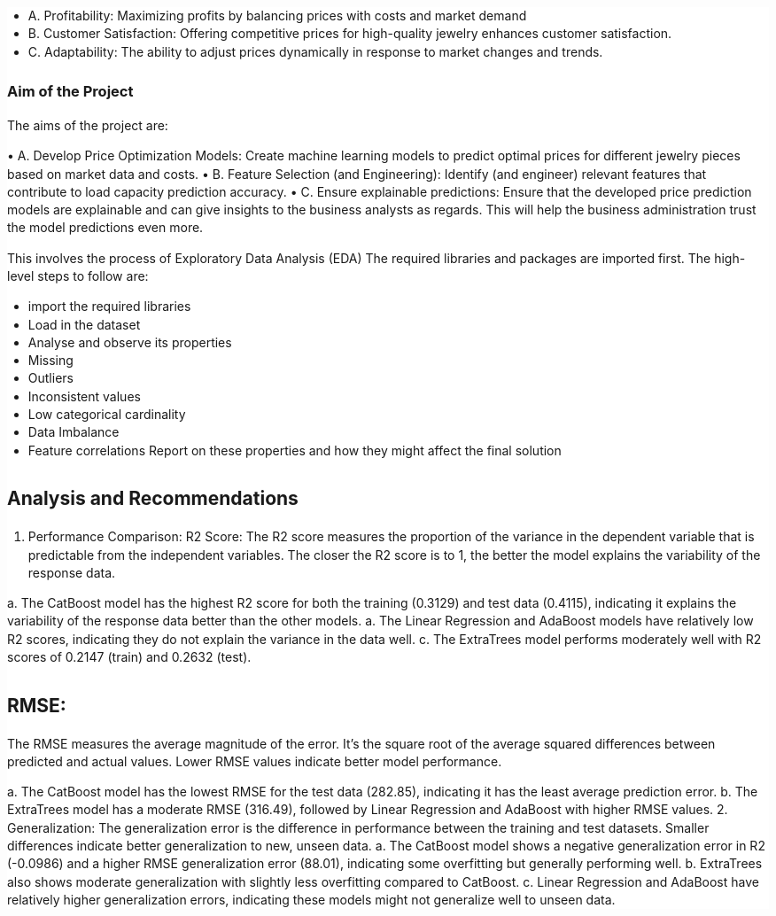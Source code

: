 - A. Profitability: Maximizing profits by balancing prices with costs and market demand
- B. Customer Satisfaction: Offering competitive prices for high-quality jewelry enhances customer satisfaction.
- C. Adaptability: The ability to adjust prices dynamically in response to market changes and trends.
### Aim of the Project
The aims of the project are:
 
•	A. Develop Price Optimization Models: Create machine learning models to predict optimal prices for different jewelry pieces based on market data and costs.
•	B. Feature Selection (and Engineering): Identify (and engineer) relevant features that contribute to load capacity prediction accuracy.
•	C. Ensure explainable predictions: Ensure that the developed price prediction models are explainable and can give insights to the business analysts as regards. This will help the business administration trust the model predictions even more.
  

This involves the process of Exploratory Data Analysis (EDA)
The required libraries and packages are imported first. The high-level steps to follow are:
- import the required libraries
- Load in the dataset
- Analyse and observe its properties
- Missing
- Outliers
- Inconsistent values
- Low categorical cardinality
- Data Imbalance
- Feature correlations
Report on these properties and how they might affect the final solution


## Analysis and Recommendations
1. Performance Comparison:
R2 Score:
The R2 score measures the proportion of the variance in the dependent variable that is predictable from the independent variables. The closer the R2 score is to 1, the better the model explains the variability of the response data.

a. The CatBoost model has the highest R2 score for both the training (0.3129) and test data (0.4115), indicating it explains the variability of the response data better than the other models.
a. The Linear Regression and AdaBoost models have relatively low R2 scores, indicating they do not explain the variance in the data well.
c. The ExtraTrees model performs moderately well with R2 scores of 0.2147 (train) and 0.2632 (test).
## RMSE:
The RMSE measures the average magnitude of the error. It’s the square root of the average squared differences between predicted and actual values. Lower RMSE values indicate better model performance.

a. The CatBoost model has the lowest RMSE for the test data (282.85), indicating it has the least average prediction error.
b. The ExtraTrees model has a moderate RMSE (316.49), followed by Linear Regression and AdaBoost with higher RMSE values.
2. Generalization:
The generalization error is the difference in performance between the training and test datasets. Smaller differences indicate better generalization to new, unseen data.
a. The CatBoost model shows a negative generalization error in R2 (-0.0986) and a higher RMSE generalization error (88.01), indicating some overfitting but generally performing well.
b. ExtraTrees also shows moderate generalization with slightly less overfitting compared to CatBoost.
c. Linear Regression and AdaBoost have relatively higher generalization errors, indicating these models might not generalize well to unseen data.
